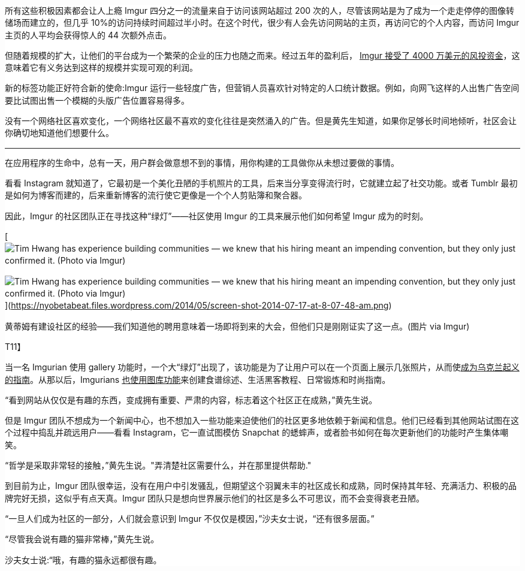 所有这些积极因素都会让人上瘾 Imgur 四分之一的流量来自于访问该网站超过 200 次的人，尽管该网站是为了成为一个走走停停的图像转储场而建立的，但几乎 10%的访问持续时间超过半小时。在这个时代，很少有人会先访问网站的主页，再访问它的个人内容，而访问 Imgur 主页的人平均会获得惊人的 44 次额外点击。

但随着规模的扩大，让他们的平台成为一个繁荣的企业的压力也随之而来。经过五年的盈利后， [Imgur 接受了 4000 万美元的风投资金](http://betabeat.com/2014/04/imgur-gets-40-million-investment-from-andreessen-horowitz/)，这意味着它有义务达到这样的规模并实现可观的利润。

新的标签功能正好符合新的使命:Imgur 运行一些轻度广告，但营销人员喜欢针对特定的人口统计数据。例如，向网飞这样的人出售广告空间要比试图出售一个模糊的头版广告位置容易得多。

没有一个网络社区喜欢变化，一个网络社区最不喜欢的变化往往是突然涌入的广告。但是黄先生知道，如果你足够长时间地倾听，社区会让你确切地知道他们想要什么。

* * *

在应用程序的生命中，总有一天，用户群会做意想不到的事情，用你构建的工具做你从未想过要做的事情。

看看 Instagram 就知道了，它最初是一个美化丑陋的手机照片的工具，后来当分享变得流行时，它就建立起了社交功能。或者 Tumblr 最初是如何为博客而建的，后来重新博客的流行使它更像是一个个人剪贴簿和聚合器。

因此，Imgur 的社区团队正在寻找这种“绿灯”——社区使用 Imgur 的工具来展示他们如何希望 Imgur 成为的时刻。

[![Tim Hwang has experience building communities — we knew that his hiring meant an impending convention, but they only just confirmed it. (Photo via Imgur)](../Images/a3f18675f1210d7bc7fca6d9c1f7c40a.png)

<noscript><img class="lazyload wp-image-109431" decoding="async" src="../Images/a3f18675f1210d7bc7fca6d9c1f7c40a.png" alt="Tim Hwang has experience building communities — we knew that his hiring meant an impending convention, but they only just confirmed it. (Photo via Imgur)" data-original-src="http://observer-media.go-vip.net/wp-content/uploads/sites/2/2014/07/screen-shot-2014-07-17-at-8-07-48-am.png?w=615"/></noscript>](https://nyobetabeat.files.wordpress.com/2014/05/screen-shot-2014-07-17-at-8-07-48-am.png) 

黄蒂姆有建设社区的经验——我们知道他的聘用意味着一场即将到来的大会，但他们只是刚刚证实了这一点。(图片 via Imgur)

T11】

当一名 Imgurian 使用 gallery 功能时，一个大“绿灯”出现了，该功能是为了让用户可以在一个页面上展示几张照片，从而使[成为乌克兰起义的指南](https://imgur.com/gallery/lxkbH)。从那以后，Imgurians [也使用图库功能](http://imgur.com/gallery/bbHPC)来创建食谱综述、生活黑客教程、日常锻炼和时尚指南。

“看到网站从仅仅是有趣的东西，变成拥有重要、严肃的内容，标志着这个社区正在成熟，”黄先生说。

但是 Imgur 团队不想成为一个新闻中心，也不想加入一些功能来迫使他们的社区更多地依赖于新闻和信息。他们已经看到其他网站试图在这个过程中捣乱并疏远用户——看看 Instagram，它一直试图模仿 Snapchat 的蟋蟀声，或者脸书如何在每次更新他们的功能时产生集体嘲笑。

“哲学是采取非常轻的接触，”黄先生说。"弄清楚社区需要什么，并在那里提供帮助."

到目前为止，Imgur 团队很幸运，没有在用户中引发骚乱，但期望这个羽翼未丰的社区成长和成熟，同时保持其年轻、充满活力、积极的品牌完好无损，这似乎有点天真。Imgur 团队只是想向世界展示他们的社区是多么不可思议，而不会变得衰老丑陋。

“一旦人们成为社区的一部分，人们就会意识到 Imgur 不仅仅是模因，”沙夫女士说，“还有很多层面。”

“尽管我会说有趣的猫非常棒，”黄先生说。

沙夫女士说:“哦，有趣的猫永远都很有趣。